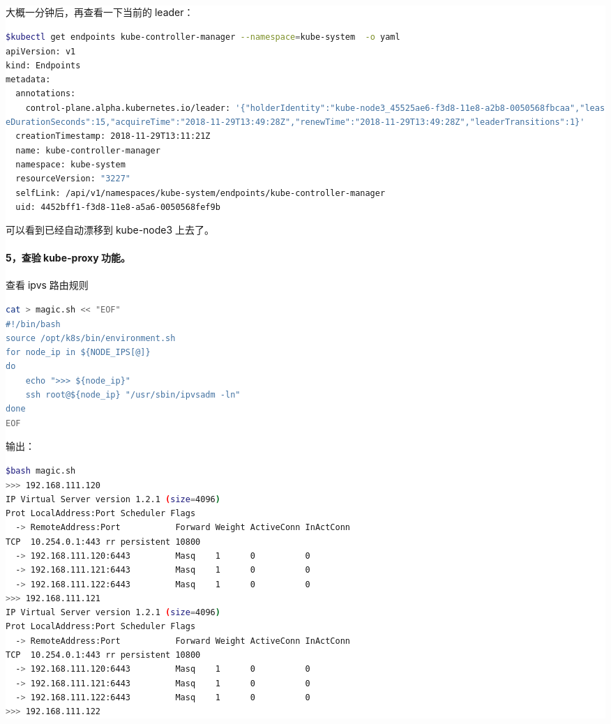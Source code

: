 

大概一分钟后，再查看一下当前的 leader：



```sh
$kubectl get endpoints kube-controller-manager --namespace=kube-system  -o yaml
apiVersion: v1
kind: Endpoints
metadata:
  annotations:
    control-plane.alpha.kubernetes.io/leader: '{"holderIdentity":"kube-node3_45525ae6-f3d8-11e8-a2b8-0050568fbcaa","leaseDurationSeconds":15,"acquireTime":"2018-11-29T13:49:28Z","renewTime":"2018-11-29T13:49:28Z","leaderTransitions":1}'
  creationTimestamp: 2018-11-29T13:11:21Z
  name: kube-controller-manager
  namespace: kube-system
  resourceVersion: "3227"
  selfLink: /api/v1/namespaces/kube-system/endpoints/kube-controller-manager
  uid: 4452bff1-f3d8-11e8-a5a6-0050568fef9b
```



可以看到已经自动漂移到 kube-node3 上去了。



#### 5，查验 kube-proxy 功能。



查看 ipvs 路由规则



```sh
cat > magic.sh << "EOF"
#!/bin/bash
source /opt/k8s/bin/environment.sh
for node_ip in ${NODE_IPS[@]}
do
    echo ">>> ${node_ip}" 
    ssh root@${node_ip} "/usr/sbin/ipvsadm -ln"
done
EOF
```



输出：



```sh
$bash magic.sh
>>> 192.168.111.120
IP Virtual Server version 1.2.1 (size=4096)
Prot LocalAddress:Port Scheduler Flags
  -> RemoteAddress:Port           Forward Weight ActiveConn InActConn
TCP  10.254.0.1:443 rr persistent 10800
  -> 192.168.111.120:6443         Masq    1      0          0
  -> 192.168.111.121:6443         Masq    1      0          0
  -> 192.168.111.122:6443         Masq    1      0          0
>>> 192.168.111.121
IP Virtual Server version 1.2.1 (size=4096)
Prot LocalAddress:Port Scheduler Flags
  -> RemoteAddress:Port           Forward Weight ActiveConn InActConn
TCP  10.254.0.1:443 rr persistent 10800
  -> 192.168.111.120:6443         Masq    1      0          0
  -> 192.168.111.121:6443         Masq    1      0          0
  -> 192.168.111.122:6443         Masq    1      0          0
>>> 192.168.111.122
```